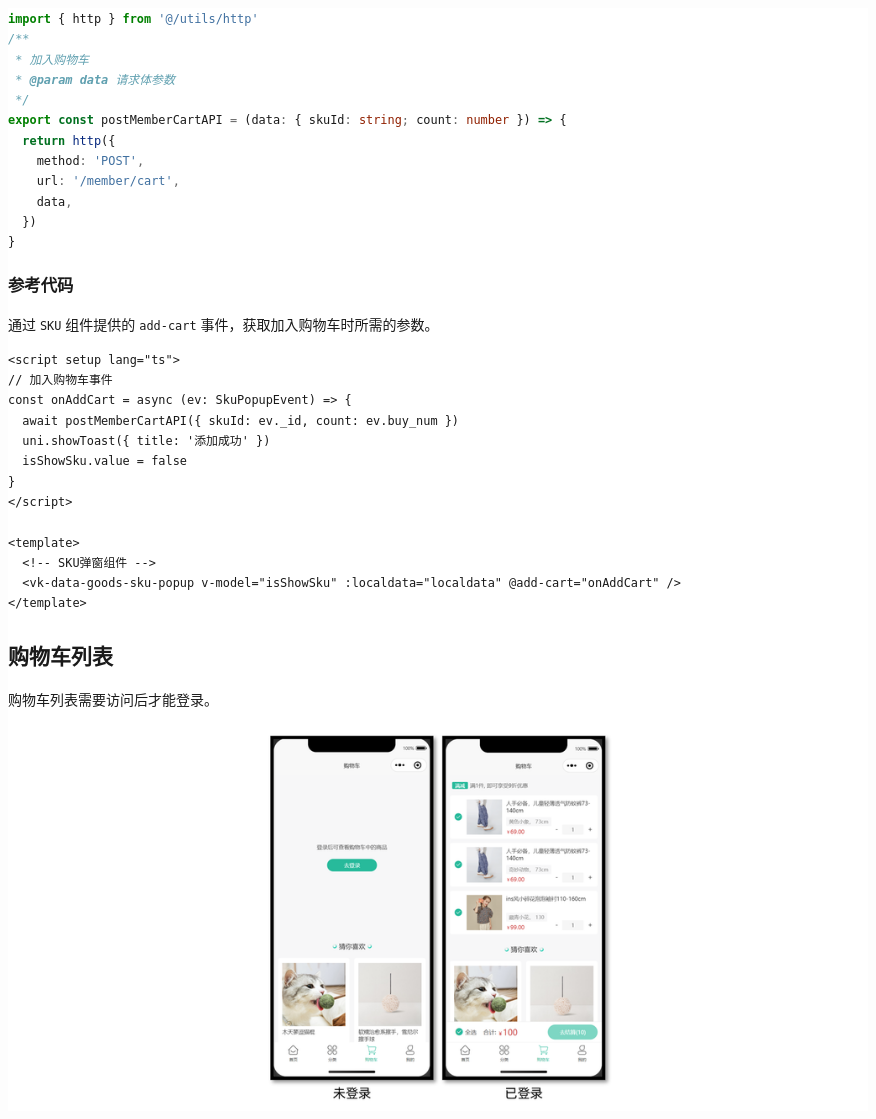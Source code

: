 ```ts
import { http } from '@/utils/http'
/**
 * 加入购物车
 * @param data 请求体参数
 */
export const postMemberCartAPI = (data: { skuId: string; count: number }) => {
  return http({
    method: 'POST',
    url: '/member/cart',
    data,
  })
}
```

### 参考代码

通过 `SKU` 组件提供的 `add-cart` 事件，获取加入购物车时所需的参数。

```vue {3-7,15}
<script setup lang="ts">
// 加入购物车事件
const onAddCart = async (ev: SkuPopupEvent) => {
  await postMemberCartAPI({ skuId: ev._id, count: ev.buy_num })
  uni.showToast({ title: '添加成功' })
  isShowSku.value = false
}
</script>

<template>
  <!-- SKU弹窗组件 -->
  <vk-data-goods-sku-popup v-model="isShowSku" :localdata="localdata" @add-cart="onAddCart" />
</template>
```

## 购物车列表

购物车列表需要访问后才能登录。

![购物车](assets/cart_picture_2.png)
